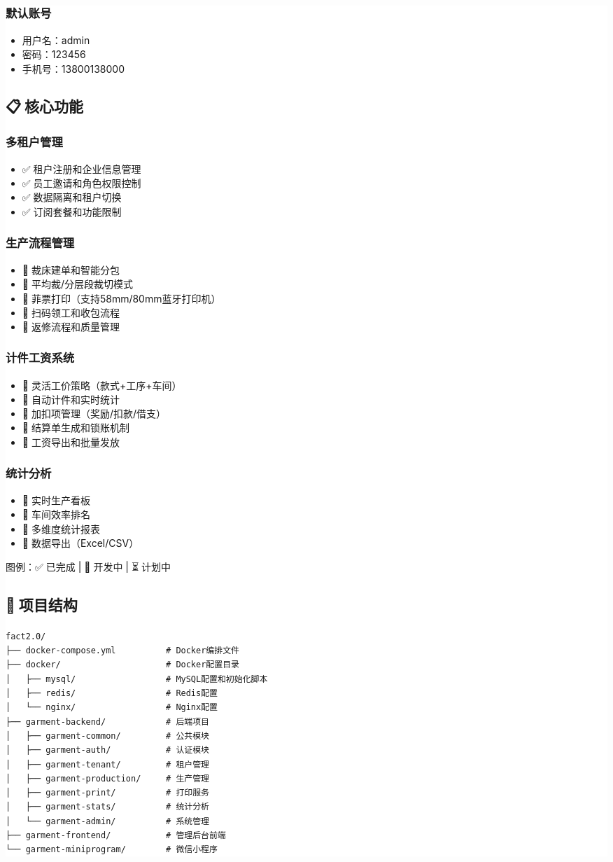 ### 默认账号
- 用户名：admin
- 密码：123456
- 手机号：13800138000

## 📋 核心功能

### 多租户管理
- ✅ 租户注册和企业信息管理
- ✅ 员工邀请和角色权限控制
- ✅ 数据隔离和租户切换
- ✅ 订阅套餐和功能限制

### 生产流程管理
- 🔄 裁床建单和智能分包
- 🔄 平均裁/分层段裁切模式
- 🔄 菲票打印（支持58mm/80mm蓝牙打印机）
- 🔄 扫码领工和收包流程
- 🔄 返修流程和质量管理

### 计件工资系统
- 🔄 灵活工价策略（款式+工序+车间）
- 🔄 自动计件和实时统计
- 🔄 加扣项管理（奖励/扣款/借支）
- 🔄 结算单生成和锁账机制
- 🔄 工资导出和批量发放

### 统计分析
- 🔄 实时生产看板
- 🔄 车间效率排名
- 🔄 多维度统计报表
- 🔄 数据导出（Excel/CSV）

图例：✅ 已完成 | 🔄 开发中 | ⏳ 计划中

## 📁 项目结构

```
fact2.0/
├── docker-compose.yml          # Docker编排文件
├── docker/                     # Docker配置目录
│   ├── mysql/                  # MySQL配置和初始化脚本
│   ├── redis/                  # Redis配置
│   └── nginx/                  # Nginx配置
├── garment-backend/            # 后端项目
│   ├── garment-common/         # 公共模块
│   ├── garment-auth/           # 认证模块
│   ├── garment-tenant/         # 租户管理
│   ├── garment-production/     # 生产管理
│   ├── garment-print/          # 打印服务
│   ├── garment-stats/          # 统计分析
│   └── garment-admin/          # 系统管理
├── garment-frontend/           # 管理后台前端
└── garment-miniprogram/        # 微信小程序
```
